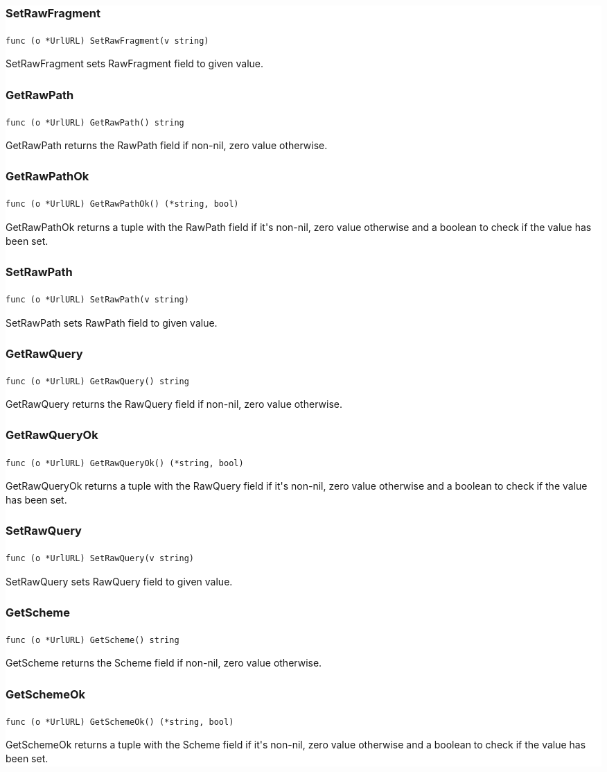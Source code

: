 ### SetRawFragment

`func (o *UrlURL) SetRawFragment(v string)`

SetRawFragment sets RawFragment field to given value.


### GetRawPath

`func (o *UrlURL) GetRawPath() string`

GetRawPath returns the RawPath field if non-nil, zero value otherwise.

### GetRawPathOk

`func (o *UrlURL) GetRawPathOk() (*string, bool)`

GetRawPathOk returns a tuple with the RawPath field if it's non-nil, zero value otherwise
and a boolean to check if the value has been set.

### SetRawPath

`func (o *UrlURL) SetRawPath(v string)`

SetRawPath sets RawPath field to given value.


### GetRawQuery

`func (o *UrlURL) GetRawQuery() string`

GetRawQuery returns the RawQuery field if non-nil, zero value otherwise.

### GetRawQueryOk

`func (o *UrlURL) GetRawQueryOk() (*string, bool)`

GetRawQueryOk returns a tuple with the RawQuery field if it's non-nil, zero value otherwise
and a boolean to check if the value has been set.

### SetRawQuery

`func (o *UrlURL) SetRawQuery(v string)`

SetRawQuery sets RawQuery field to given value.


### GetScheme

`func (o *UrlURL) GetScheme() string`

GetScheme returns the Scheme field if non-nil, zero value otherwise.

### GetSchemeOk

`func (o *UrlURL) GetSchemeOk() (*string, bool)`

GetSchemeOk returns a tuple with the Scheme field if it's non-nil, zero value otherwise
and a boolean to check if the value has been set.
